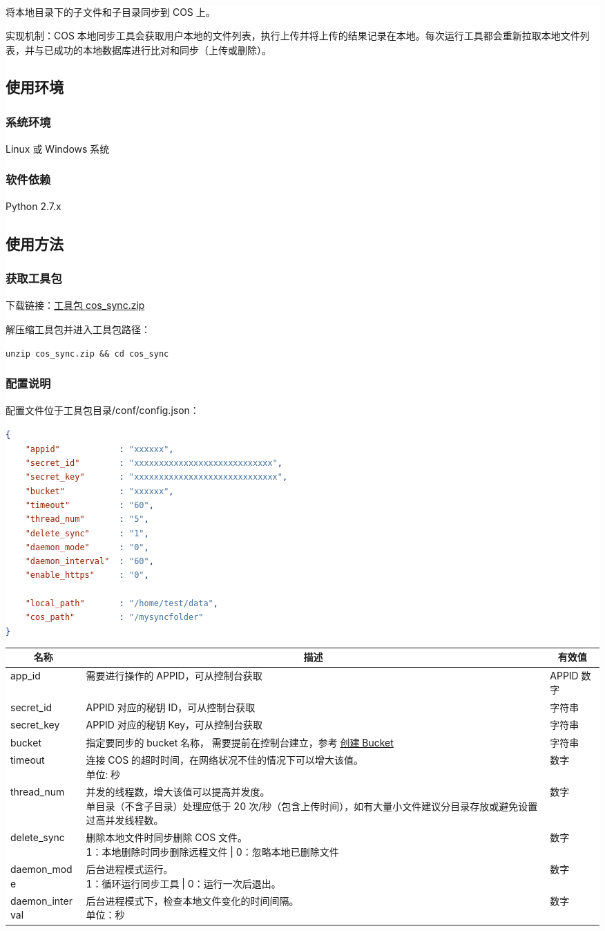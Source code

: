 将本地目录下的子文件和子目录同步到 COS 上。

实现机制：COS 本地同步工具会获取用户本地的文件列表，执行上传并将上传的结果记录在本地。每次运行工具都会重新拉取本地文件列表，并与已成功的本地数据库进行比对和同步（上传或删除）。

## 使用环境

### 系统环境

Linux 或 Windows 系统

### 软件依赖

Python 2.7.x

## 使用方法
### 获取工具包
下载链接：[工具包 cos_sync.zip](http://imgcache.tcecqpoc.fsphere.cn/image/mc.qcloudimg.com/static/archive/7f448f635c2bbe606759048bfc73464c/cos_sync.zip)

解压缩工具包并进入工具包路径：

```shell
unzip cos_sync.zip && cd cos_sync
```

### 配置说明

配置文件位于工具包目录/conf/config.json：

```json
{
    "appid"            : "xxxxxx",
    "secret_id"        : "xxxxxxxxxxxxxxxxxxxxxxxxxxxx",
    "secret_key"       : "xxxxxxxxxxxxxxxxxxxxxxxxxxxxx",
    "bucket"           : "xxxxxx",
    "timeout"          : "60",
    "thread_num"       : "5",
    "delete_sync"      : "1", 
    "daemon_mode"      : "0",
    "daemon_interval"  : "60", 
    "enable_https"     : "0",

    "local_path"       : "/home/test/data",
    "cos_path"         : "/mysyncfolder"
}
```

| 名称              | 描述                                       | 有效值      |
| --------------- | ---------------------------------------- | -------- |
| app_id          | 需要进行操作的 APPID，可从控制台获取 | APPID 数字 |
| secret_id       | APPID 对应的秘钥 ID，可从控制台获取 | 字符串      |
| secret_key      | APPID 对应的秘钥 Key，可从控制台获取 | 字符串      |
| bucket          | 指定要同步的 bucket 名称， 需要提前在控制台建立，参考 [创建 Bucket](/document/product/430/5887) | 字符串      |
| timeout         | 连接 COS 的超时时间，在网络状况不佳的情况下可以增大该值。<br />单位: 秒 | 数字       |
| thread_num      | 并发的线程数，增大该值可以提高并发度。<br />单目录（不含子目录）处理应低于 20 次/秒（包含上传时间），如有大量小文件建议分目录存放或避免设置过高并发线程数。 | 数字       |
| delete_sync     | 删除本地文件时同步删除 COS 文件。 <br />1：本地删除时同步删除远程文件 &verbar; 0：忽略本地已删除文件 | 数字       |
| daemon_mode     | 后台进程模式运行。<br />1：循环运行同步工具 &verbar; 0：运行一次后退出。 | 数字       |
| daemon_interval | 后台进程模式下，检查本地文件变化的时间间隔。<br />单位：秒         | 数字       |